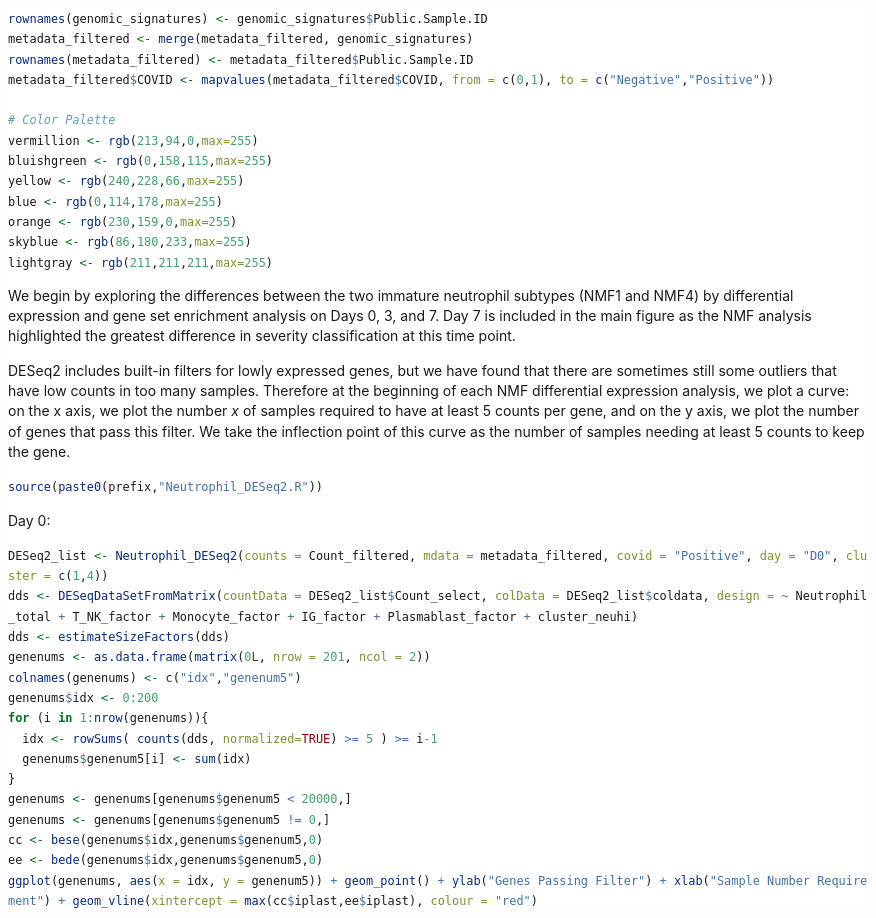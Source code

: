 ``` r
rownames(genomic_signatures) <- genomic_signatures$Public.Sample.ID
metadata_filtered <- merge(metadata_filtered, genomic_signatures)
rownames(metadata_filtered) <- metadata_filtered$Public.Sample.ID
metadata_filtered$COVID <- mapvalues(metadata_filtered$COVID, from = c(0,1), to = c("Negative","Positive"))

# Color Palette
vermillion <- rgb(213,94,0,max=255)
bluishgreen <- rgb(0,158,115,max=255)
yellow <- rgb(240,228,66,max=255)
blue <- rgb(0,114,178,max=255)
orange <- rgb(230,159,0,max=255)
skyblue <- rgb(86,180,233,max=255)
lightgray <- rgb(211,211,211,max=255)
```

We begin by exploring the differences between the two immature
neutrophil subtypes (NMF1 and NMF4) by differential expression and gene
set enrichment analysis on Days 0, 3, and 7. Day 7 is included in the
main figure as the NMF analysis highlighted the greatest difference in
severity classification at this time point.

DESeq2 includes built-in filters for lowly expressed genes, but we have
found that there are sometimes still some outliers that have low counts
in too many samples. Therefore at the beginning of each NMF differential
expression analysis, we plot a curve: on the x axis, we plot the number
*x* of samples required to have at least 5 counts per gene, and on the y
axis, we plot the number of genes that pass this filter. We take the
inflection point of this curve as the number of samples needing at least
5 counts to keep the gene.

``` r
source(paste0(prefix,"Neutrophil_DESeq2.R"))
```

Day 0:

``` r
DESeq2_list <- Neutrophil_DESeq2(counts = Count_filtered, mdata = metadata_filtered, covid = "Positive", day = "D0", cluster = c(1,4))
dds <- DESeqDataSetFromMatrix(countData = DESeq2_list$Count_select, colData = DESeq2_list$coldata, design = ~ Neutrophil_total + T_NK_factor + Monocyte_factor + IG_factor + Plasmablast_factor + cluster_neuhi)
dds <- estimateSizeFactors(dds)
genenums <- as.data.frame(matrix(0L, nrow = 201, ncol = 2))
colnames(genenums) <- c("idx","genenum5")
genenums$idx <- 0:200
for (i in 1:nrow(genenums)){
  idx <- rowSums( counts(dds, normalized=TRUE) >= 5 ) >= i-1
  genenums$genenum5[i] <- sum(idx)
}
genenums <- genenums[genenums$genenum5 < 20000,]
genenums <- genenums[genenums$genenum5 != 0,]
cc <- bese(genenums$idx,genenums$genenum5,0)
ee <- bede(genenums$idx,genenums$genenum5,0)
ggplot(genenums, aes(x = idx, y = genenum5)) + geom_point() + ylab("Genes Passing Filter") + xlab("Sample Number Requirement") + geom_vline(xintercept = max(cc$iplast,ee$iplast), colour = "red")
```
